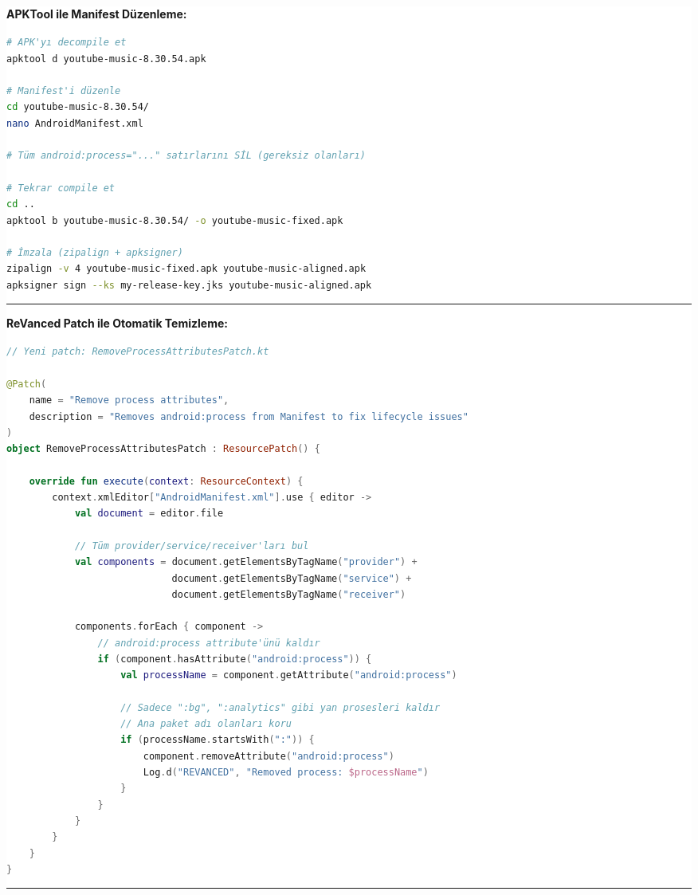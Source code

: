 
**APKTool ile Manifest Düzenleme:**

```bash
# APK'yı decompile et
apktool d youtube-music-8.30.54.apk

# Manifest'i düzenle
cd youtube-music-8.30.54/
nano AndroidManifest.xml

# Tüm android:process="..." satırlarını SİL (gereksiz olanları)

# Tekrar compile et
cd ..
apktool b youtube-music-8.30.54/ -o youtube-music-fixed.apk

# İmzala (zipalign + apksigner)
zipalign -v 4 youtube-music-fixed.apk youtube-music-aligned.apk
apksigner sign --ks my-release-key.jks youtube-music-aligned.apk
```

---

**ReVanced Patch ile Otomatik Temizleme:**

```kotlin
// Yeni patch: RemoveProcessAttributesPatch.kt

@Patch(
    name = "Remove process attributes",
    description = "Removes android:process from Manifest to fix lifecycle issues"
)
object RemoveProcessAttributesPatch : ResourcePatch() {

    override fun execute(context: ResourceContext) {
        context.xmlEditor["AndroidManifest.xml"].use { editor ->
            val document = editor.file

            // Tüm provider/service/receiver'ları bul
            val components = document.getElementsByTagName("provider") +
                             document.getElementsByTagName("service") +
                             document.getElementsByTagName("receiver")

            components.forEach { component ->
                // android:process attribute'ünü kaldır
                if (component.hasAttribute("android:process")) {
                    val processName = component.getAttribute("android:process")

                    // Sadece ":bg", ":analytics" gibi yan prosesleri kaldır
                    // Ana paket adı olanları koru
                    if (processName.startsWith(":")) {
                        component.removeAttribute("android:process")
                        Log.d("REVANCED", "Removed process: $processName")
                    }
                }
            }
        }
    }
}
```

---
